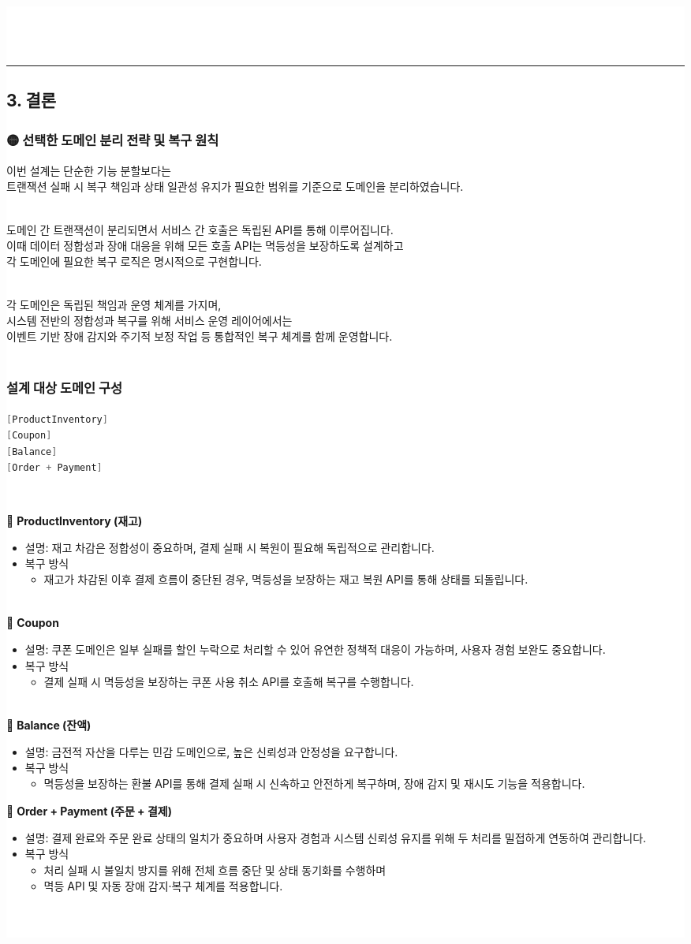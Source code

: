 <br><br><br>

--- 

## 3. 결론

### 🟡 선택한 도메인 분리 전략 및 복구 원칙

이번 설계는 단순한 기능 분할보다는 <br>
트랜잭션 실패 시 복구 책임과 상태 일관성 유지가 필요한 범위를 기준으로 도메인을 분리하였습니다.<br><br>

도메인 간 트랜잭션이 분리되면서 서비스 간 호출은 독립된 API를 통해 이루어집니다.  <br>
이때 데이터 정합성과 장애 대응을 위해 모든 호출 API는 멱등성을 보장하도록 설계하고  <br>
각 도메인에 필요한 복구 로직은 명시적으로 구현합니다.<br><br>

각 도메인은 독립된 책임과 운영 체계를 가지며, <br>
시스템 전반의 정합성과 복구를 위해 서비스 운영 레이어에서는  <br>
이벤트 기반 장애 감지와 주기적 보정 작업 등 통합적인 복구 체계를 함께 운영합니다.<br><br>

### 설계 대상 도메인 구성

```java
[ProductInventory]
[Coupon]
[Balance]
[Order + Payment]
```

<br>

📍 **ProductInventory (재고)**
- 설명: 재고 차감은 정합성이 중요하며, 결제 실패 시 복원이 필요해 독립적으로 관리합니다.
- 복구 방식
  - 재고가 차감된 이후 결제 흐름이 중단된 경우, 멱등성을 보장하는 재고 복원 API를 통해 상태를 되돌립니다.<br><br>


📍 **Coupon** <br>
- 설명: 쿠폰 도메인은 일부 실패를 할인 누락으로 처리할 수 있어 유연한 정책적 대응이 가능하며, 사용자 경험 보완도 중요합니다.
- 복구 방식
  - 결제 실패 시 멱등성을 보장하는 쿠폰 사용 취소 API를 호출해 복구를 수행합니다.<br><br>


📍 **Balance (잔액)** <br>
- 설명: 금전적 자산을 다루는 민감 도메인으로, 높은 신뢰성과 안정성을 요구합니다.
- 복구 방식
  - 멱등성을 보장하는 환불 API를 통해 결제 실패 시 신속하고 안전하게 복구하며, 장애 감지 및 재시도 기능을 적용합니다.


📍 **Order + Payment (주문 + 결제)**
- 설명: 결제 완료와 주문 완료 상태의 일치가 중요하며
  사용자 경험과 시스템 신뢰성 유지를 위해 두 처리를 밀접하게 연동하여 관리합니다.
- 복구 방식
  - 처리 실패 시 불일치 방지를 위해 전체 흐름 중단 및 상태 동기화를 수행하며
  - 멱등 API 및 자동 장애 감지·복구 체계를 적용합니다.
  
  
<br><br>
